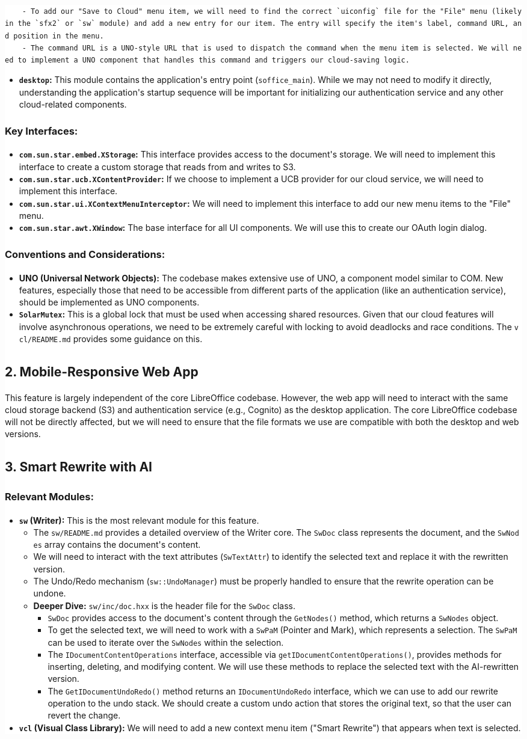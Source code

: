         - To add our "Save to Cloud" menu item, we will need to find the correct `uiconfig` file for the "File" menu (likely in the `sfx2` or `sw` module) and add a new entry for our item. The entry will specify the item's label, command URL, and position in the menu.
        - The command URL is a UNO-style URL that is used to dispatch the command when the menu item is selected. We will need to implement a UNO component that handles this command and triggers our cloud-saving logic.
- **`desktop`:** This module contains the application's entry point (`soffice_main`). While we may not need to modify it directly, understanding the application's startup sequence will be important for initializing our authentication service and any other cloud-related components.

### Key Interfaces:
- **`com.sun.star.embed.XStorage`:** This interface provides access to the document's storage. We will need to implement this interface to create a custom storage that reads from and writes to S3.
- **`com.sun.star.ucb.XContentProvider`:** If we choose to implement a UCB provider for our cloud service, we will need to implement this interface.
- **`com.sun.star.ui.XContextMenuInterceptor`:** We will need to implement this interface to add our new menu items to the "File" menu.
- **`com.sun.star.awt.XWindow`:** The base interface for all UI components. We will use this to create our OAuth login dialog.

### Conventions and Considerations:
- **UNO (Universal Network Objects):** The codebase makes extensive use of UNO, a component model similar to COM. New features, especially those that need to be accessible from different parts of the application (like an authentication service), should be implemented as UNO components.
- **`SolarMutex`:** This is a global lock that must be used when accessing shared resources. Given that our cloud features will involve asynchronous operations, we need to be extremely careful with locking to avoid deadlocks and race conditions. The `vcl/README.md` provides some guidance on this.

## 2. Mobile-Responsive Web App

This feature is largely independent of the core LibreOffice codebase. However, the web app will need to interact with the same cloud storage backend (S3) and authentication service (e.g., Cognito) as the desktop application. The core LibreOffice codebase will not be directly affected, but we will need to ensure that the file formats we use are compatible with both the desktop and web versions.

## 3. Smart Rewrite with AI

### Relevant Modules:
- **`sw` (Writer):** This is the most relevant module for this feature.
    - The `sw/README.md` provides a detailed overview of the Writer core. The `SwDoc` class represents the document, and the `SwNodes` array contains the document's content.
    - We will need to interact with the text attributes (`SwTextAttr`) to identify the selected text and replace it with the rewritten version.
    - The Undo/Redo mechanism (`sw::UndoManager`) must be properly handled to ensure that the rewrite operation can be undone.
    - **Deeper Dive:** `sw/inc/doc.hxx` is the header file for the `SwDoc` class.
        - `SwDoc` provides access to the document's content through the `GetNodes()` method, which returns a `SwNodes` object.
        - To get the selected text, we will need to work with a `SwPaM` (Pointer and Mark), which represents a selection. The `SwPaM` can be used to iterate over the `SwNodes` within the selection.
        - The `IDocumentContentOperations` interface, accessible via `getIDocumentContentOperations()`, provides methods for inserting, deleting, and modifying content. We will use these methods to replace the selected text with the AI-rewritten version.
        - The `GetIDocumentUndoRedo()` method returns an `IDocumentUndoRedo` interface, which we can use to add our rewrite operation to the undo stack. We should create a custom undo action that stores the original text, so that the user can revert the change.
- **`vcl` (Visual Class Library):** We will need to add a new context menu item ("Smart Rewrite") that appears when text is selected.
